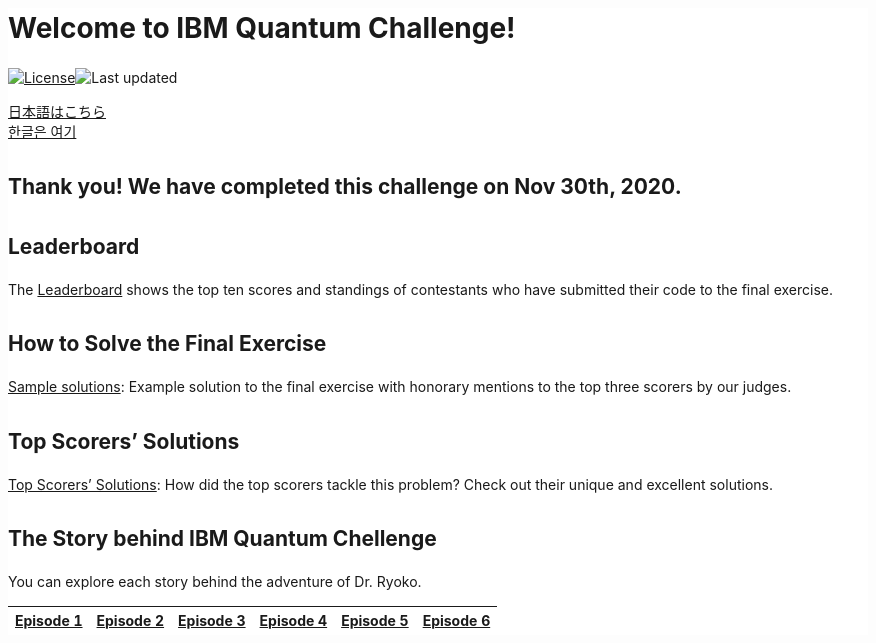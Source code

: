 
# Welcome to IBM Quantum Challenge!

[![License](https://img.shields.io/github/license/qiskit-community/IBMQuantumChallenge2020.svg)](https://opensource.org/licenses/Apache-2.0)![Last updated](https://img.shields.io/github/last-commit/qiskit-community/IBMQuantumChallenge2020/main?label=Last%20updated&style=flat)


[日本語はこちら](#ibm-quantum-challengeへようこそ)<br/>
[한글은 여기](#ibm-quantum-challenge환영합니다)<br/>

## Thank you! We have completed this challenge on Nov 30th, 2020.

## Leaderboard
The [Leaderboard](./solutions/leaderboard.md) shows the top ten scores and standings of contestants who have submitted their code to the final exercise.

## How to Solve the Final Exercise
[Sample solutions](./solutions/week-3/ex_3_solution_en.ipynb): Example solution to the final exercise with honorary mentions to the top three scorers by our judges.

## Top Scorers’ Solutions
[Top Scorers’ Solutions](https://github.com/qiskit-community/IBMQuantumChallenge2020/tree/main/submissions): How did the top scorers tackle this problem? Check out their unique and excellent solutions.


## The Story behind IBM Quantum Chellenge
You can explore each story behind the adventure of Dr. Ryoko.

|[Episode 1](https://youtu.be/eLw7fWb2xv4) |[Episode 2](https://youtu.be/f8TEd_51rHI) |[Episode 3](https://youtu.be/kLizHnvTguE)|[Episode 4](https://youtu.be/25PcR5Pn4hk) | [Episode 5](https://youtu.be/Bkk5-j6rpoM) |[Episode 6](https://youtu.be/EC2Dc1QgLZY) |
| --- | --- | --- | --- | --- | --- |